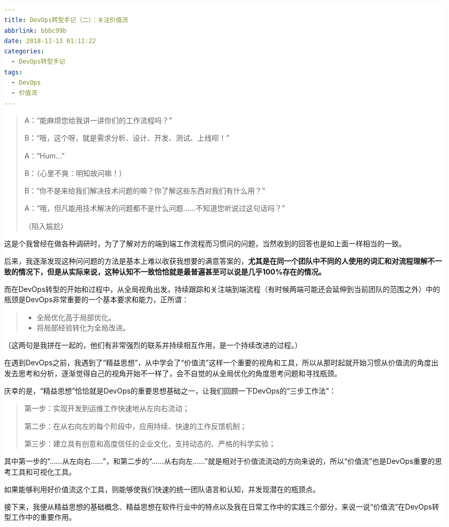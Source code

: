 ```yaml
---
title: DevOps转型手记（二）：关注价值流
abbrlink: bbbc99b
date: 2018-11-13 01:11:22
categories:
  - DevOps转型手记
tags:
  - DevOps
  - 价值流
---
```


> A：“能麻烦您给我讲一讲你们的工作流程吗？”
>
> B：“哦，这个呀，就是需求分析、设计、开发、测试、上线呗！”
>
> A：“Hum...”
>
> B：（心里不爽：明知故问嘛！）
>
> B：“你不是来给我们解决技术问题的嘛？你了解这些东西对我们有什么用？”
>
> A：“哦，但凡能用技术解决的问题都不是什么问题……不知道您听说过这句话吗？”
>
> （陷入尴尬）

这是个我曾经在做各种调研时，为了了解对方的端到端工作流程而习惯问的问题，当然收到的回答也是如上面一样相当的一致。

后来，我逐渐发现这种问问题的方法是基本上难以收获我想要的满意答案的，**尤其是在同一个团队中不同的人使用的词汇和对流程理解不一致的情况下，但是从实际来说，这种认知不一致恰恰就是最普遍甚至可以说是几乎100%存在的情况。**



而在DevOps转型的开始和过程中，从全局视角出发，持续跟踪和关注端到端流程（有时候两端可能还会延伸到当前团队的范围之外）中的瓶颈是DevOps非常重要的一个基本要求和能力，正所谓：

> - 全局优化高于局部优化。
> - 将局部经验转化为全局改进。

（这两句是我拼在一起的，他们有非常强烈的联系并持续相互作用，是一个持续改进的过程。）

在遇到DevOps之前，我遇到了“精益思想”，从中学会了“价值流”这样一个重要的视角和工具，所以从那时起就开始习惯从价值流的角度出发去思考和分析，逐渐觉得自己的视角开始不一样了，会不自觉的从全局优化的角度思考问题和寻找瓶颈。

庆幸的是，“精益思想”恰恰就是DevOps的重要思想基础之一，让我们回顾一下DevOps的“三步工作法”：

> 第一步：实现开发到运维工作快速地从左向右流动；
>
> 第二步：在从右向左的每个阶段中，应用持续、快速的工作反馈机制；
>
> 第三步：建立具有创意和高度信任的企业文化，支持动态的、严格的科学实验；

其中第一步的“……从左向右……”，和第二步的“……从右向左……”就是相对于价值流流动的方向来说的，所以“价值流”也是DevOps重要的思考工具和可视化工具。

如果能够利用好价值流这个工具，则能够使我们快速的统一团队语言和认知，并发现潜在的瓶颈点。

接下来，我便从精益思想的基础概念、精益思想在软件行业中的特点以及我在日常工作中的实践三个部分，来说一说“价值流”在DevOps转型工作中的重要作用。
